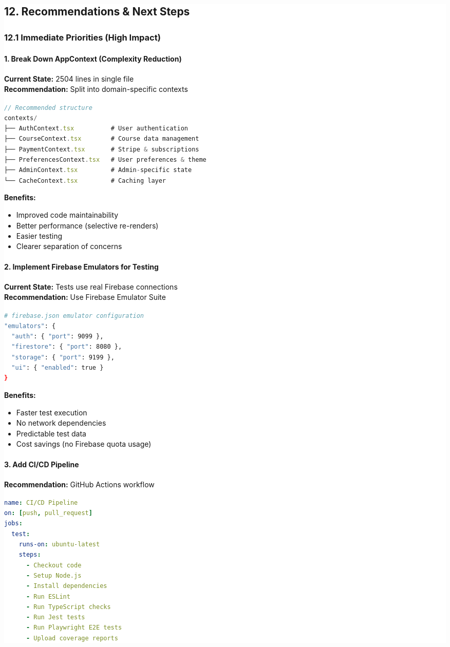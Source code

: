 
## 12. Recommendations & Next Steps

### 12.1 Immediate Priorities (High Impact)

#### 1. Break Down AppContext (Complexity Reduction)
**Current State:** 2504 lines in single file  
**Recommendation:** Split into domain-specific contexts

```typescript
// Recommended structure
contexts/
├── AuthContext.tsx          # User authentication
├── CourseContext.tsx        # Course data management
├── PaymentContext.tsx       # Stripe & subscriptions
├── PreferencesContext.tsx   # User preferences & theme
├── AdminContext.tsx         # Admin-specific state
└── CacheContext.tsx         # Caching layer
```

**Benefits:**
- Improved code maintainability
- Better performance (selective re-renders)
- Easier testing
- Clearer separation of concerns

#### 2. Implement Firebase Emulators for Testing
**Current State:** Tests use real Firebase connections  
**Recommendation:** Use Firebase Emulator Suite

```bash
# firebase.json emulator configuration
"emulators": {
  "auth": { "port": 9099 },
  "firestore": { "port": 8080 },
  "storage": { "port": 9199 },
  "ui": { "enabled": true }
}
```

**Benefits:**
- Faster test execution
- No network dependencies
- Predictable test data
- Cost savings (no Firebase quota usage)

#### 3. Add CI/CD Pipeline
**Recommendation:** GitHub Actions workflow

```yaml
name: CI/CD Pipeline
on: [push, pull_request]
jobs:
  test:
    runs-on: ubuntu-latest
    steps:
      - Checkout code
      - Setup Node.js
      - Install dependencies
      - Run ESLint
      - Run TypeScript checks
      - Run Jest tests
      - Run Playwright E2E tests
      - Upload coverage reports
```
